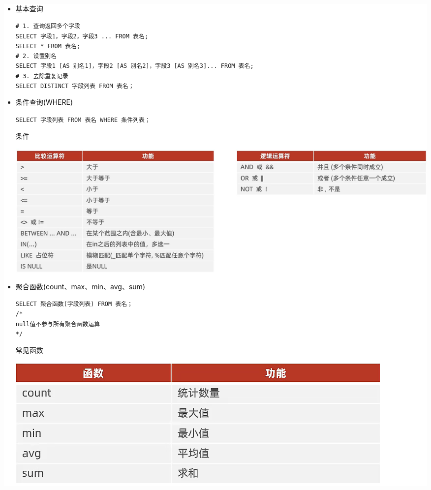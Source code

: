 - 基本查询

  ```mysql
  # 1. 查询返回多个字段
  SELECT 字段1，字段2，字段3 ... FROM 表名;
  SELECT * FROM 表名;
  # 2. 设置别名
  SELECT 字段1 [AS 别名1]，字段2 [AS 别名2]，字段3 [AS 别名3]... FROM 表名;
  # 3. 去除重复记录
  SELECT DISTINCT 字段列表 FROM 表名；
  ```

- 条件查询(WHERE)

  ```mysql
  SELECT 字段列表 FROM 表名 WHERE 条件列表；
  ```

  条件

  ![image-20230620160919521](./MYSQL.assets/image-20230620160919521.png)

  

- 聚合函数(count、max、min、avg、sum)

  ```mysql
  SELECT 聚合函数(字段列表) FROM 表名；
  /*
  null值不参与所有聚合函数运算
  */
  ```

  常见函数

  ![image-20230620163815015](./MYSQL.assets/image-20230620163815015.png)
